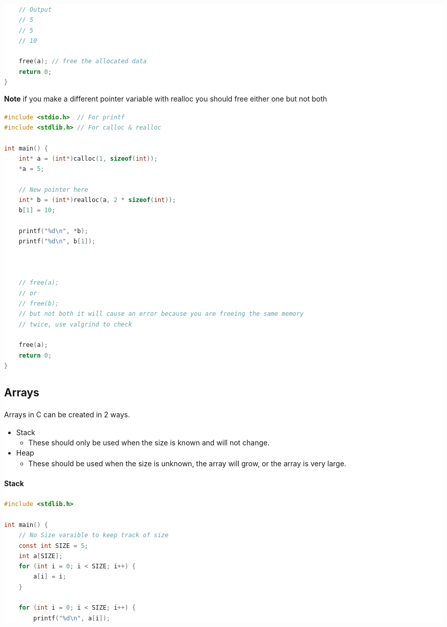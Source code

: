 ```c
    // Output
    // 5
    // 5
    // 10
    
    free(a); // free the allocated data
    return 0;
}
```

**Note** if you make a different pointer variable with realloc you should free either one but not both

```c
#include <stdio.h>  // For printf
#include <stdlib.h> // For calloc & realloc

int main() {
    int* a = (int*)calloc(1, sizeof(int));
    *a = 5;
  
    // New pointer here
    int* b = (int*)realloc(a, 2 * sizeof(int));
    b[1] = 10;
    
    printf("%d\n", *b);
    printf("%d\n", b[1]);
    
    
    
    // free(a);
    // or
    // free(b);
    // but not both it will cause an error because you are freeing the same memory 
    // twice, use valgrind to check
    
    free(a);
    return 0;
}
```

## Arrays

Arrays in C can be created in 2 ways.&#x20;

* Stack&#x20;
  * These should only be used when the size is known and will not change.
* Heap
  * These should be used when the size is unknown, the array will grow, or the array is very large.

#### Stack&#x20;

```c
#include <stdlib.h>

int main() {
    // No Size varaible to keep track of size
    const int SIZE = 5;
    int a[SIZE];
    for (int i = 0; i < SIZE; i++) {
        a[i] = i;
    }
    
    for (int i = 0; i < SIZE; i++) {
        printf("%d\n", a[i]);
```